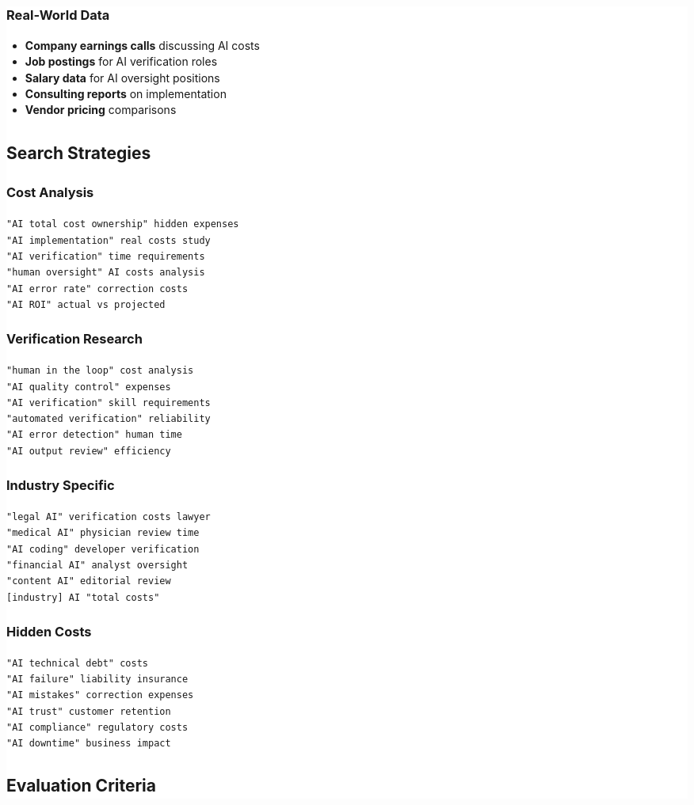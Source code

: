 ### Real-World Data
- **Company earnings calls** discussing AI costs
- **Job postings** for AI verification roles
- **Salary data** for AI oversight positions
- **Consulting reports** on implementation
- **Vendor pricing** comparisons

## Search Strategies

### Cost Analysis
```
"AI total cost ownership" hidden expenses
"AI implementation" real costs study
"AI verification" time requirements
"human oversight" AI costs analysis
"AI error rate" correction costs
"AI ROI" actual vs projected
```

### Verification Research
```
"human in the loop" cost analysis
"AI quality control" expenses
"AI verification" skill requirements
"automated verification" reliability
"AI error detection" human time
"AI output review" efficiency
```

### Industry Specific
```
"legal AI" verification costs lawyer
"medical AI" physician review time
"AI coding" developer verification
"financial AI" analyst oversight
"content AI" editorial review
[industry] AI "total costs"
```

### Hidden Costs
```
"AI technical debt" costs
"AI failure" liability insurance
"AI mistakes" correction expenses
"AI trust" customer retention
"AI compliance" regulatory costs
"AI downtime" business impact
```

## Evaluation Criteria
